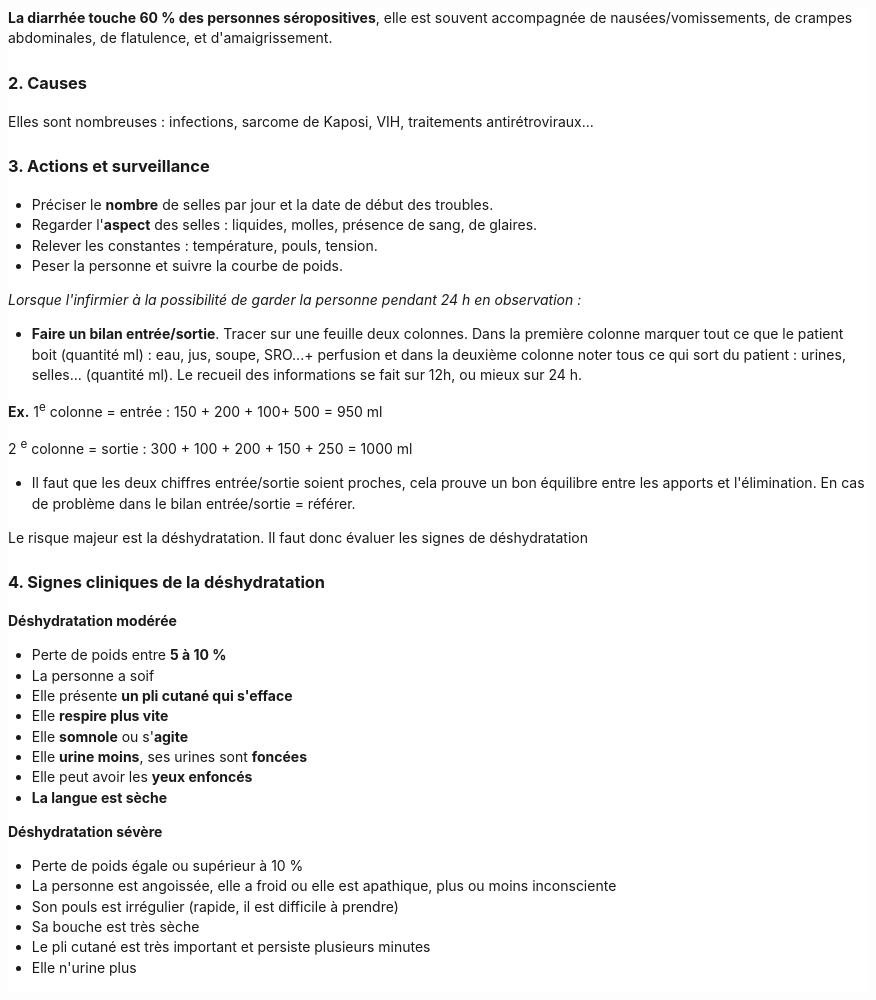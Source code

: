 **La diarrhée touche 60 % des personnes séropositives**, elle est souvent accompagnée de nausées/vomissements, de crampes abdominales, de flatulence, et d'amaigrissement.

### 2. Causes

Elles sont nombreuses : infections, sarcome de Kaposi, VIH, traitements antirétroviraux...

### 3. Actions et surveillance

*   Préciser le **nombre** de selles par jour et la date de début des troubles.  
*   Regarder l'**aspect** des selles : liquides, molles, présence de sang, de glaires.  
*   Relever les constantes : température, pouls, tension.  
*   Peser la personne et suivre la courbe de poids.

_Lorsque l'infirmier à la possibilité de garder la personne pendant 24 h en observation :_

*   **Faire un bilan entrée/sortie**. Tracer sur une feuille deux colonnes. Dans la première colonne marquer tout ce que le patient boit (quantité ml) : eau, jus, soupe, SRO...+ perfusion et dans la deuxième colonne noter tous ce qui sort du patient : urines, selles... (quantité ml). Le recueil des informations se fait sur 12h, ou mieux sur 24 h.

**Ex.** 1<sup>e</sup> colonne = entrée : 150 + 200 + 100+ 500 = 950 ml

2 <sup>e</sup> colonne = sortie : 300 + 100 + 200 + 150 + 250 = 1000 ml

*   Il faut que les deux chiffres entrée/sortie soient proches, cela prouve un bon équilibre entre les apports et l'élimination. En cas de problème dans le bilan entrée/sortie = référer.

Le risque majeur est la déshydratation. Il faut donc évaluer les signes de déshydratation

### 4. Signes cliniques de la déshydratation

**Déshydratation modérée**

*   Perte de poids entre **5 à 10 %**
*   La personne a soif
*   Elle présente **un pli cutané qui s'efface**
*   Elle **respire plus vite**
*   Elle **somnole** ou s'**agite**
*   Elle **urine moins**, ses urines sont **foncées**
*   Elle peut avoir les **yeux enfoncés**
*   **La langue est sèche**

**Déshydratation sévère**

*   Perte de poids égale ou supérieur à 10 %
*   La personne est angoissée, elle a froid ou elle est apathique, plus ou moins inconsciente
*   Son pouls est irrégulier (rapide, il est difficile à prendre)
*   Sa bouche est très sèche
*   Le pli cutané est très important et persiste plusieurs minutes
*   Elle n'urine plus

<table>

<tbody>

<tr>

